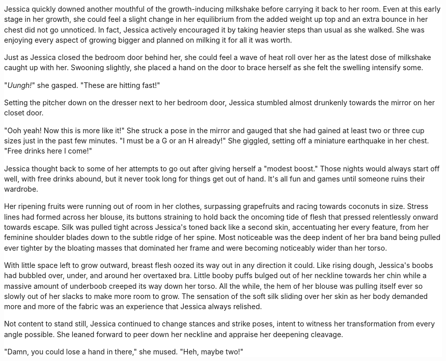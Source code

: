 Jessica quickly downed another mouthful of the growth-inducing milkshake
before carrying it back to her room. Even at this early stage in her
growth, she could feel a slight change in her equilibrium from the added
weight up top and an extra bounce in her chest did not go unnoticed. In
fact, Jessica actively encouraged it by taking heavier steps than usual
as she walked. She was enjoying every aspect of growing bigger and
planned on milking it for all it was worth.

Just as Jessica closed the bedroom door behind her, she could feel a
wave of heat roll over her as the latest dose of milkshake caught up
with her. Swooning slightly, she placed a hand on the door to brace
herself as she felt the swelling intensify some.

"*Uungh!*" she gasped. "These are hitting fast!"

Setting the pitcher down on the dresser next to her bedroom door,
Jessica stumbled almost drunkenly towards the mirror on her closet door.

"Ooh yeah! Now this is more like it!" She struck a pose in the mirror
and gauged that she had gained at least two or three cup sizes just in
the past few minutes. "I must be a G or an H already!" She giggled,
setting off a miniature earthquake in her chest. "Free drinks here I
come!"

Jessica thought back to some of her attempts to go out after giving
herself a "modest boost." Those nights would always start off well, with
free drinks abound, but it never took long for things get out of hand.
It's all fun and games until someone ruins their wardrobe.

Her ripening fruits were running out of room in her clothes, surpassing
grapefruits and racing towards coconuts in size. Stress lines had formed
across her blouse, its buttons straining to hold back the oncoming tide
of flesh that pressed relentlessly onward towards escape. Silk was
pulled tight across Jessica's toned back like a second skin,
accentuating her every feature, from her feminine shoulder blades down
to the subtle ridge of her spine. Most noticeable was the deep indent of
her bra band being pulled ever tighter by the bloating masses that
dominated her frame and were becoming noticeably wider than her torso.

With little space left to grow outward, breast flesh oozed its way out
in any direction it could. Like rising dough, Jessica's boobs had
bubbled over, under, and around her overtaxed bra. Little booby puffs
bulged out of her neckline towards her chin while a massive amount of
underboob creeped its way down her torso. All the while, the hem of her
blouse was pulling itself ever so slowly out of her slacks to make more
room to grow. The sensation of the soft silk sliding over her skin as
her body demanded more and more of the fabric was an experience that
Jessica always relished.

Not content to stand still, Jessica continued to change stances and
strike poses, intent to witness her transformation from every angle
possible. She leaned forward to peer down her neckline and appraise her
deepening cleavage.

"Damn, you could lose a hand in there," she mused. "Heh, maybe two!"
